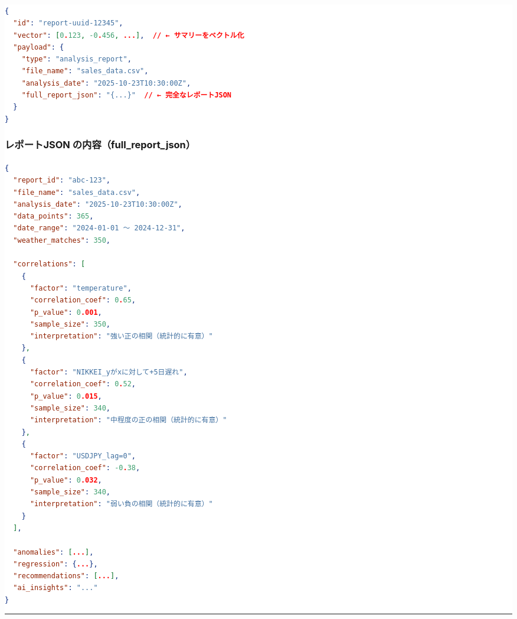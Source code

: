```json
{
  "id": "report-uuid-12345",
  "vector": [0.123, -0.456, ...],  // ← サマリーをベクトル化
  "payload": {
    "type": "analysis_report",
    "file_name": "sales_data.csv",
    "analysis_date": "2025-10-23T10:30:00Z",
    "full_report_json": "{...}"  // ← 完全なレポートJSON
  }
}
```

### レポートJSON の内容（full_report_json）

```json
{
  "report_id": "abc-123",
  "file_name": "sales_data.csv",
  "analysis_date": "2025-10-23T10:30:00Z",
  "data_points": 365,
  "date_range": "2024-01-01 〜 2024-12-31",
  "weather_matches": 350,
  
  "correlations": [
    {
      "factor": "temperature",
      "correlation_coef": 0.65,
      "p_value": 0.001,
      "sample_size": 350,
      "interpretation": "強い正の相関（統計的に有意）"
    },
    {
      "factor": "NIKKEI_yがxに対して+5日遅れ",
      "correlation_coef": 0.52,
      "p_value": 0.015,
      "sample_size": 340,
      "interpretation": "中程度の正の相関（統計的に有意）"
    },
    {
      "factor": "USDJPY_lag=0",
      "correlation_coef": -0.38,
      "p_value": 0.032,
      "sample_size": 340,
      "interpretation": "弱い負の相関（統計的に有意）"
    }
  ],
  
  "anomalies": [...],
  "regression": {...},
  "recommendations": [...],
  "ai_insights": "..."
}
```

---